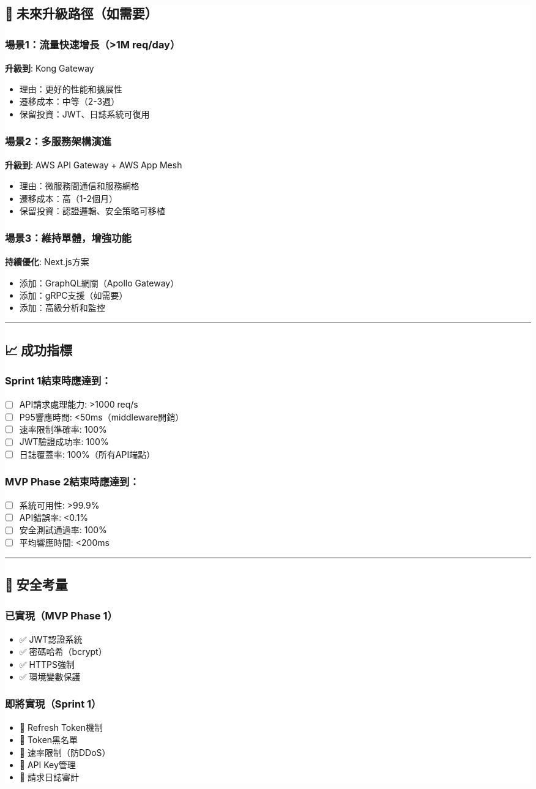 
## 🔄 未來升級路徑（如需要）

### 場景1：流量快速增長（>1M req/day）
**升級到**: Kong Gateway
- 理由：更好的性能和擴展性
- 遷移成本：中等（2-3週）
- 保留投資：JWT、日誌系統可復用

### 場景2：多服務架構演進
**升級到**: AWS API Gateway + AWS App Mesh
- 理由：微服務間通信和服務網格
- 遷移成本：高（1-2個月）
- 保留投資：認證邏輯、安全策略可移植

### 場景3：維持單體，增強功能
**持續優化**: Next.js方案
- 添加：GraphQL網關（Apollo Gateway）
- 添加：gRPC支援（如需要）
- 添加：高級分析和監控

---

## 📈 成功指標

### Sprint 1結束時應達到：
- [ ] API請求處理能力: >1000 req/s
- [ ] P95響應時間: <50ms（middleware開銷）
- [ ] 速率限制準確率: 100%
- [ ] JWT驗證成功率: 100%
- [ ] 日誌覆蓋率: 100%（所有API端點）

### MVP Phase 2結束時應達到：
- [ ] 系統可用性: >99.9%
- [ ] API錯誤率: <0.1%
- [ ] 安全測試通過率: 100%
- [ ] 平均響應時間: <200ms

---

## 🔐 安全考量

### 已實現（MVP Phase 1）
- ✅ JWT認證系統
- ✅ 密碼哈希（bcrypt）
- ✅ HTTPS強制
- ✅ 環境變數保護

### 即將實現（Sprint 1）
- 🔄 Refresh Token機制
- 🔄 Token黑名單
- 🔄 速率限制（防DDoS）
- 🔄 API Key管理
- 🔄 請求日誌審計
